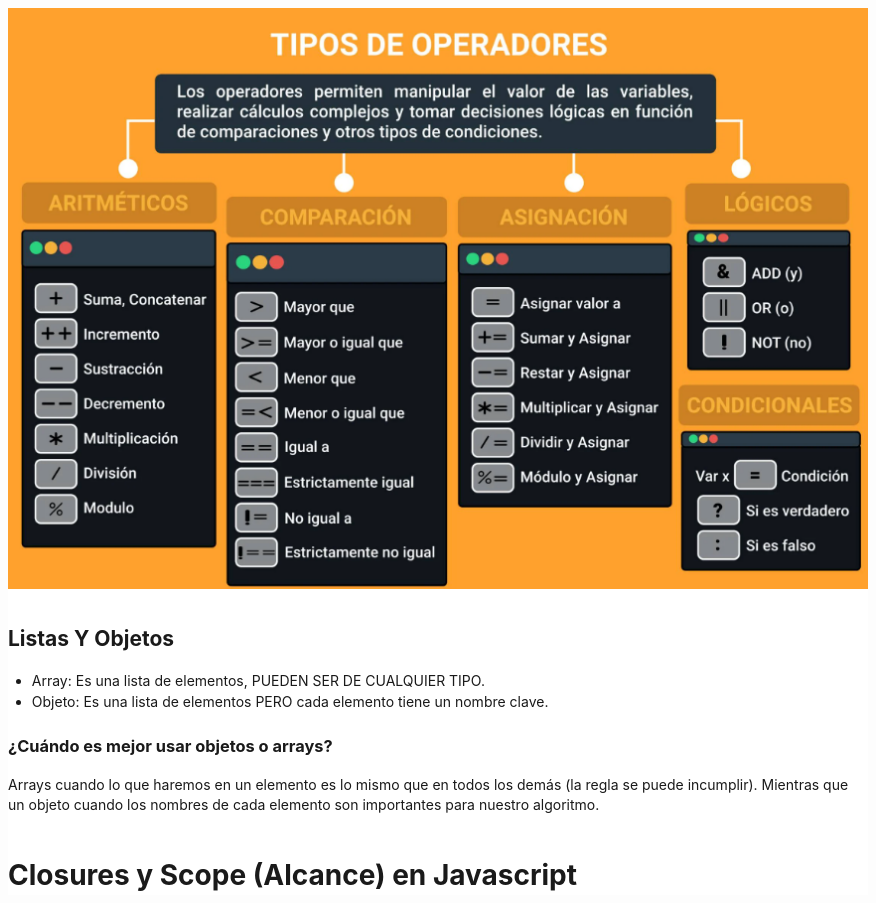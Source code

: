 ![](img/Operators.png)

## Listas Y Objetos

- Array: Es una lista de elementos, PUEDEN SER DE CUALQUIER TIPO.
- Objeto: Es una lista de elementos PERO cada elemento tiene un nombre clave.

### ¿Cuándo es mejor usar objetos o arrays?

Arrays cuando lo que haremos en un elemento es lo mismo que en todos los demás (la regla se puede incumplir). Mientras que un objeto cuando los nombres de cada elemento son importantes para nuestro algoritmo.

# Closures y Scope (Alcance) en Javascript
